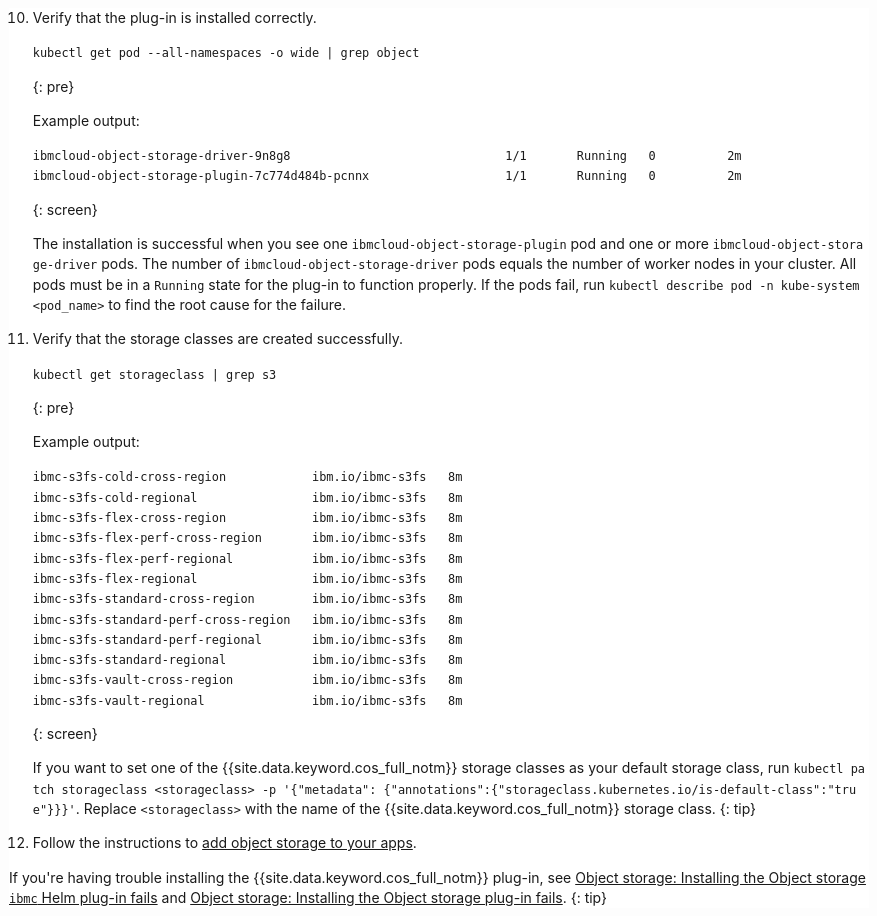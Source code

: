 10. Verify that the plug-in is installed correctly.
    ```
    kubectl get pod --all-namespaces -o wide | grep object
    ```
    {: pre}

    Example output:
    ```
    ibmcloud-object-storage-driver-9n8g8                              1/1       Running   0          2m
    ibmcloud-object-storage-plugin-7c774d484b-pcnnx                   1/1       Running   0          2m
    ```
    {: screen}

    The installation is successful when you see one `ibmcloud-object-storage-plugin` pod and one or more `ibmcloud-object-storage-driver` pods. The number of `ibmcloud-object-storage-driver` pods equals the number of worker nodes in your cluster. All pods must be in a `Running` state for the plug-in to function properly. If the pods fail, run `kubectl describe pod -n kube-system <pod_name>` to find the root cause for the failure.

11. Verify that the storage classes are created successfully.
    ```
    kubectl get storageclass | grep s3
    ```
    {: pre}

    Example output:
    ```
    ibmc-s3fs-cold-cross-region            ibm.io/ibmc-s3fs   8m
    ibmc-s3fs-cold-regional                ibm.io/ibmc-s3fs   8m
    ibmc-s3fs-flex-cross-region            ibm.io/ibmc-s3fs   8m
    ibmc-s3fs-flex-perf-cross-region       ibm.io/ibmc-s3fs   8m
    ibmc-s3fs-flex-perf-regional           ibm.io/ibmc-s3fs   8m
    ibmc-s3fs-flex-regional                ibm.io/ibmc-s3fs   8m
    ibmc-s3fs-standard-cross-region        ibm.io/ibmc-s3fs   8m
    ibmc-s3fs-standard-perf-cross-region   ibm.io/ibmc-s3fs   8m
    ibmc-s3fs-standard-perf-regional       ibm.io/ibmc-s3fs   8m
    ibmc-s3fs-standard-regional            ibm.io/ibmc-s3fs   8m
    ibmc-s3fs-vault-cross-region           ibm.io/ibmc-s3fs   8m
    ibmc-s3fs-vault-regional               ibm.io/ibmc-s3fs   8m
    ```
    {: screen}

    If you want to set one of the {{site.data.keyword.cos_full_notm}} storage classes as your default storage class, run `kubectl patch storageclass <storageclass> -p '{"metadata": {"annotations":{"storageclass.kubernetes.io/is-default-class":"true"}}}'`. Replace `<storageclass>` with the name of the {{site.data.keyword.cos_full_notm}} storage class.
    {: tip}

12. Follow the instructions to [add object storage to your apps](#add_cos).

If you're having trouble installing the {{site.data.keyword.cos_full_notm}} plug-in, see [Object storage: Installing the Object storage `ibmc` Helm plug-in fails](/docs/containers?topic=containers-cs_troubleshoot_storage#cos_helm_fails) and [Object storage: Installing the Object storage plug-in fails](/docs/containers?topic=containers-cs_troubleshoot_storage#cos_plugin_fails).
{: tip}
